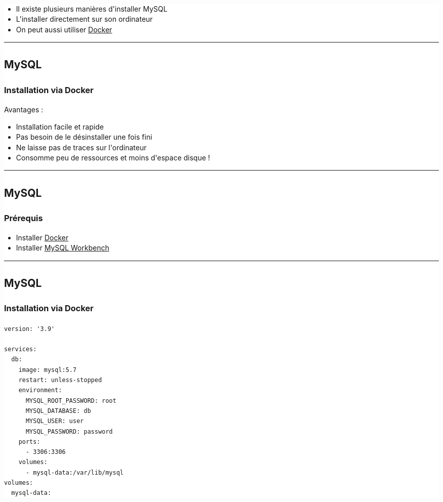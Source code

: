 - Il existe plusieurs manières d'installer MySQL
- L'installer directement sur son ordinateur
- On peut aussi utiliser [Docker](https://www.docker.com/)

----

## MySQL

### Installation via Docker

Avantages :

- Installation facile et rapide
- Pas besoin de le désinstaller une fois fini
- Ne laisse pas de traces sur l'ordinateur
- Consomme peu de ressources et moins d'espace disque !

----

## MySQL
### Prérequis

- Installer [Docker](https://www.docker.com/)
- Installer [MySQL Workbench](https://www.mysql.com/fr/products/workbench/)

----

## MySQL

### Installation via Docker

```docker-compose
version: '3.9'

services:
  db:
    image: mysql:5.7
    restart: unless-stopped
    environment:
      MYSQL_ROOT_PASSWORD: root
      MYSQL_DATABASE: db
      MYSQL_USER: user
      MYSQL_PASSWORD: password
    ports:
      - 3306:3306
    volumes:
      - mysql-data:/var/lib/mysql
volumes:
  mysql-data:
```
